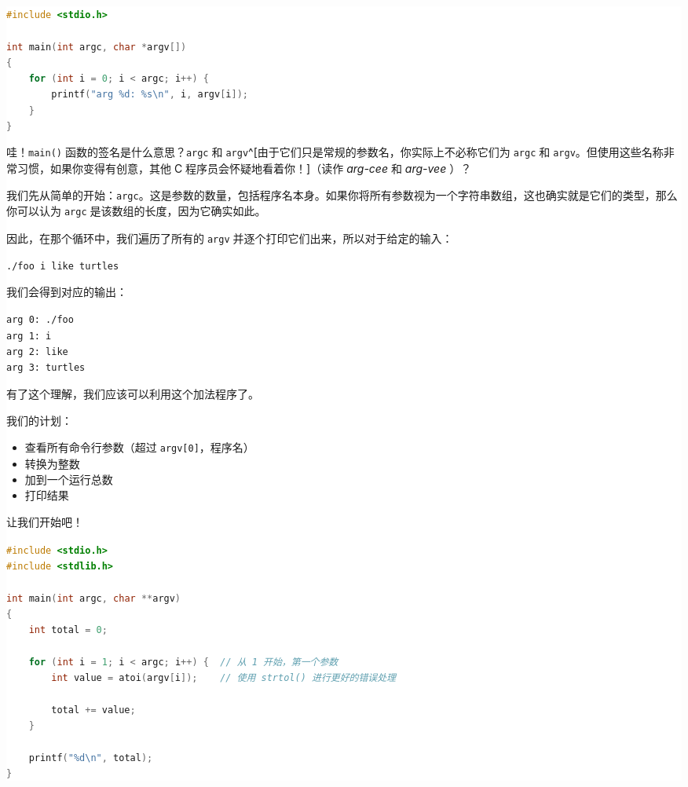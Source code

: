 ``` {.c .numberLines}
#include <stdio.h>

int main(int argc, char *argv[])
{
    for (int i = 0; i < argc; i++) {
        printf("arg %d: %s\n", i, argv[i]);
    }
}
```

哇！`main()` 函数的签名是什么意思？`argc` 和 `argv`^[由于它们只是常规的参数名，你实际上不必称它们为 `argc` 和 `argv`。但使用这些名称非常习惯，如果你变得有创意，其他 C 程序员会怀疑地看着你！]（读作 _arg-cee_ 和 _arg-vee_ ）？

我们先从简单的开始：`argc`。这是参数的数量，包括程序名本身。如果你将所有参数视为一个字符串数组，这也确实就是它们的类型，那么你可以认为 `argc` 是该数组的长度，因为它确实如此。

因此，在那个循环中，我们遍历了所有的 `argv` 并逐个打印它们出来，所以对于给定的输入：

``` {.zsh}
./foo i like turtles
```

我们会得到对应的输出：

``` {.default}
arg 0: ./foo
arg 1: i
arg 2: like
arg 3: turtles
```

有了这个理解，我们应该可以利用这个加法程序了。

我们的计划：

- 查看所有命令行参数（超过 `argv[0]`，程序名）
- 转换为整数
- 加到一个运行总数
- 打印结果

让我们开始吧！

``` {.c .numberLines}
#include <stdio.h>
#include <stdlib.h>

int main(int argc, char **argv)
{
    int total = 0;

    for (int i = 1; i < argc; i++) {  // 从 1 开始，第一个参数
        int value = atoi(argv[i]);    // 使用 strtol() 进行更好的错误处理

        total += value;
    }

    printf("%d\n", total);
}
```
